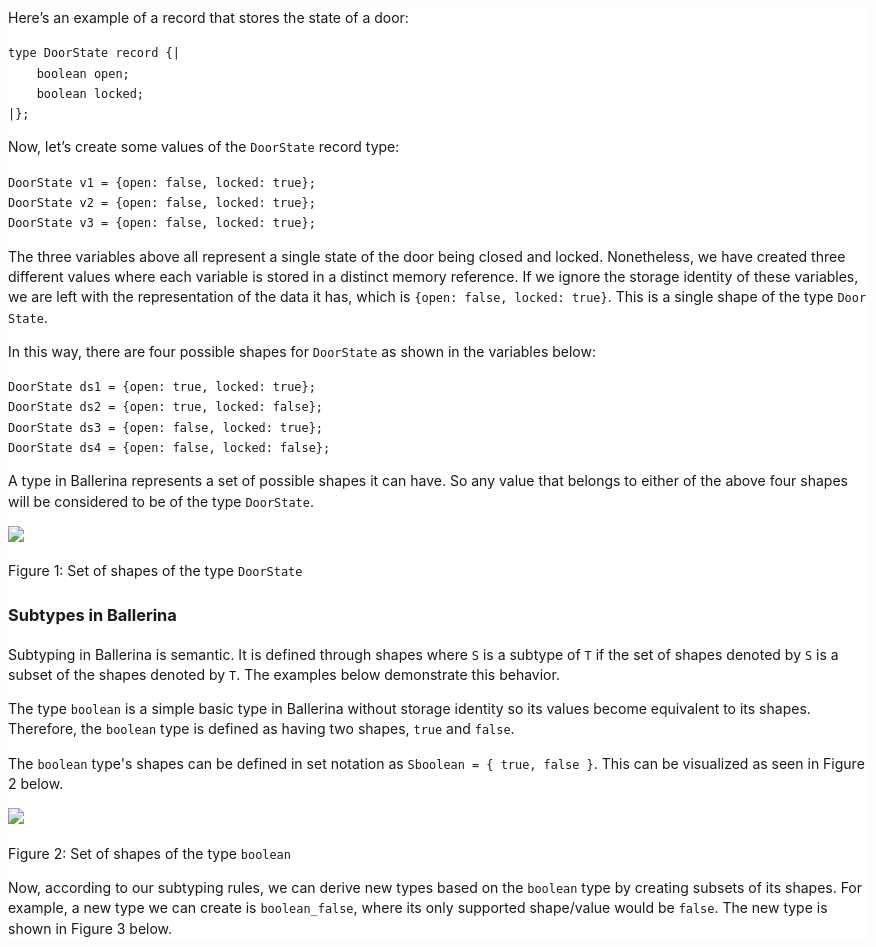 Here’s an example of a record that stores the state of a door:

```ballerina
type DoorState record {|
    boolean open;
    boolean locked;
|};
```

Now, let’s create some values of the `DoorState` record type:

```ballerina
DoorState v1 = {open: false, locked: true};
DoorState v2 = {open: false, locked: true};
DoorState v3 = {open: false, locked: true};
```

The three variables above all represent a single state of the door being closed and locked. Nonetheless, we have created three different values where each variable is stored in a distinct memory reference. If we ignore the storage identity of these variables, we are left with the representation of the data it has, which is `{open: false, locked: true}`. This is a single shape of the type `DoorState`.

In this way, there are four possible shapes for `DoorState` as shown in the variables below:

```ballerina
DoorState ds1 = {open: true, locked: true};
DoorState ds2 = {open: true, locked: false};
DoorState ds3 = {open: false, locked: true};
DoorState ds4 = {open: false, locked: false};
```

A type in Ballerina represents a set of possible shapes it can have. So any value that belongs to either of the above four shapes will be considered to be of the type `DoorState`.

<img src="/learn/images/why-diagram-01-new.png"/>
<p class="cCaption">Figure 1: Set of shapes of the type <code>DoorState</code></p>

### Subtypes in Ballerina

Subtyping in Ballerina is semantic. It is defined through shapes where `S` is a subtype of `T` if the set of shapes denoted by `S` is a subset of the shapes denoted by `T`. The examples below demonstrate this behavior.

The type `boolean` is a simple basic type in Ballerina without storage identity so its values become equivalent to its shapes. Therefore, the `boolean` type is defined as having two shapes, `true` and `false`.

The `boolean` type's shapes can be defined in set notation as `Sboolean = { true, false }`. This can be visualized as seen in Figure 2 below.

<img src="/learn/images/why-diagram-02-new.png"/>
<p class="cCaption">Figure 2: Set of shapes of the type <code>boolean</code></p>

Now, according to our subtyping rules, we can derive new types based on the `boolean` type by creating subsets of its shapes. For example, a new type we can create is `boolean_false`, where its only supported shape/value would be `false`. The new type is shown in Figure 3 below.
